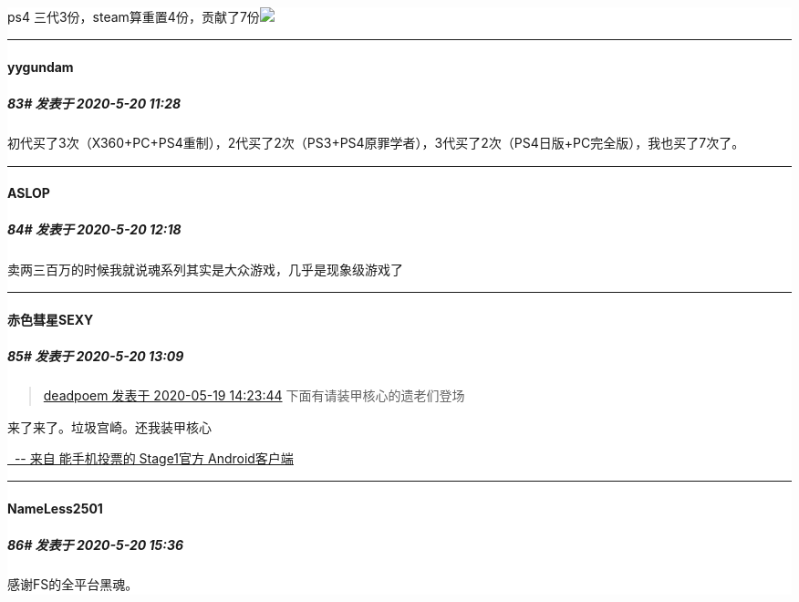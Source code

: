 
ps4 三代3份，steam算重置4份，贡献了7份<img src="https://static.saraba1st.com/image/smiley/face2017/001.png" referrerpolicy="no-referrer">







-----

####  yygundam  
##### 83#       发表于 2020-5-20 11:28




初代买了3次（X360+PC+PS4重制），2代买了2次（PS3+PS4原罪学者），3代买了2次（PS4日版+PC完全版），我也买了7次了。







-----

####  ASLOP  
##### 84#       发表于 2020-5-20 12:18




卖两三百万的时候我就说魂系列其实是大众游戏，几乎是现象级游戏了







-----

####  赤色彗星SEXY  
##### 85#       发表于 2020-5-20 13:09



<blockquote><a href="httphttps://bbs.saraba1st.com/2b/forum.php?mod=redirect&amp;goto=findpost&amp;pid=47475276&amp;ptid=1936137" target="_blank">deadpoem 发表于 2020-05-19 14:23:44</a>
下面有请装甲核心的遗老们登场</blockquote>来了来了。垃圾宫崎。还我装甲核心

[  -- 来自 能手机投票的 Stage1官方 Android客户端](https://www.coolapk.com/apk/140634)







-----

####  NameLess2501  
##### 86#       发表于 2020-5-20 15:36




感谢FS的全平台黑魂。
